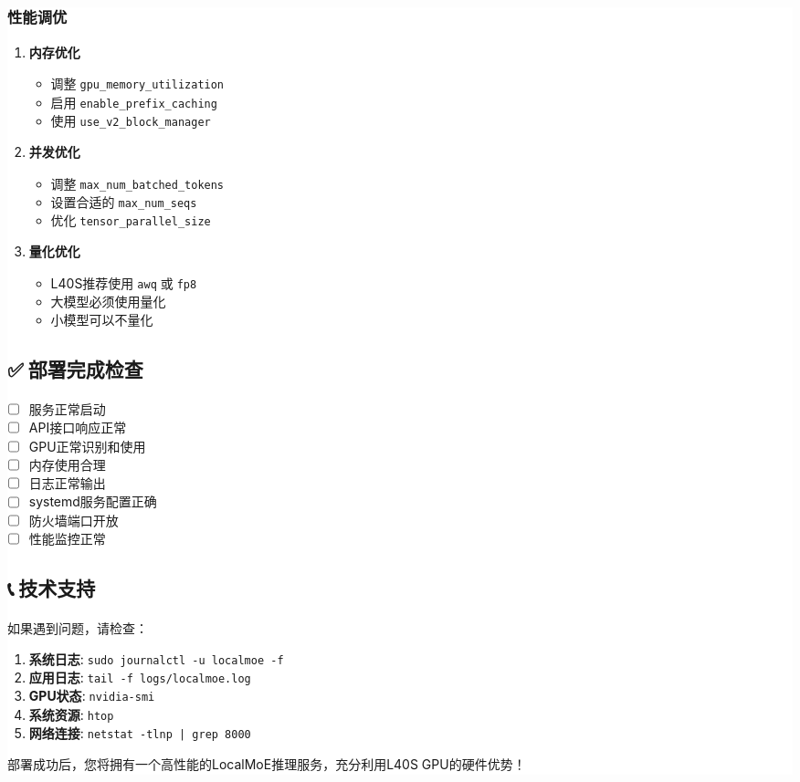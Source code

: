 ### 性能调优

1. **内存优化**
   - 调整 `gpu_memory_utilization`
   - 启用 `enable_prefix_caching`
   - 使用 `use_v2_block_manager`

2. **并发优化**
   - 调整 `max_num_batched_tokens`
   - 设置合适的 `max_num_seqs`
   - 优化 `tensor_parallel_size`

3. **量化优化**
   - L40S推荐使用 `awq` 或 `fp8`
   - 大模型必须使用量化
   - 小模型可以不量化

## ✅ 部署完成检查

- [ ] 服务正常启动
- [ ] API接口响应正常
- [ ] GPU正常识别和使用
- [ ] 内存使用合理
- [ ] 日志正常输出
- [ ] systemd服务配置正确
- [ ] 防火墙端口开放
- [ ] 性能监控正常

## 📞 技术支持

如果遇到问题，请检查：

1. **系统日志**: `sudo journalctl -u localmoe -f`
2. **应用日志**: `tail -f logs/localmoe.log`
3. **GPU状态**: `nvidia-smi`
4. **系统资源**: `htop`
5. **网络连接**: `netstat -tlnp | grep 8000`

部署成功后，您将拥有一个高性能的LocalMoE推理服务，充分利用L40S GPU的硬件优势！
